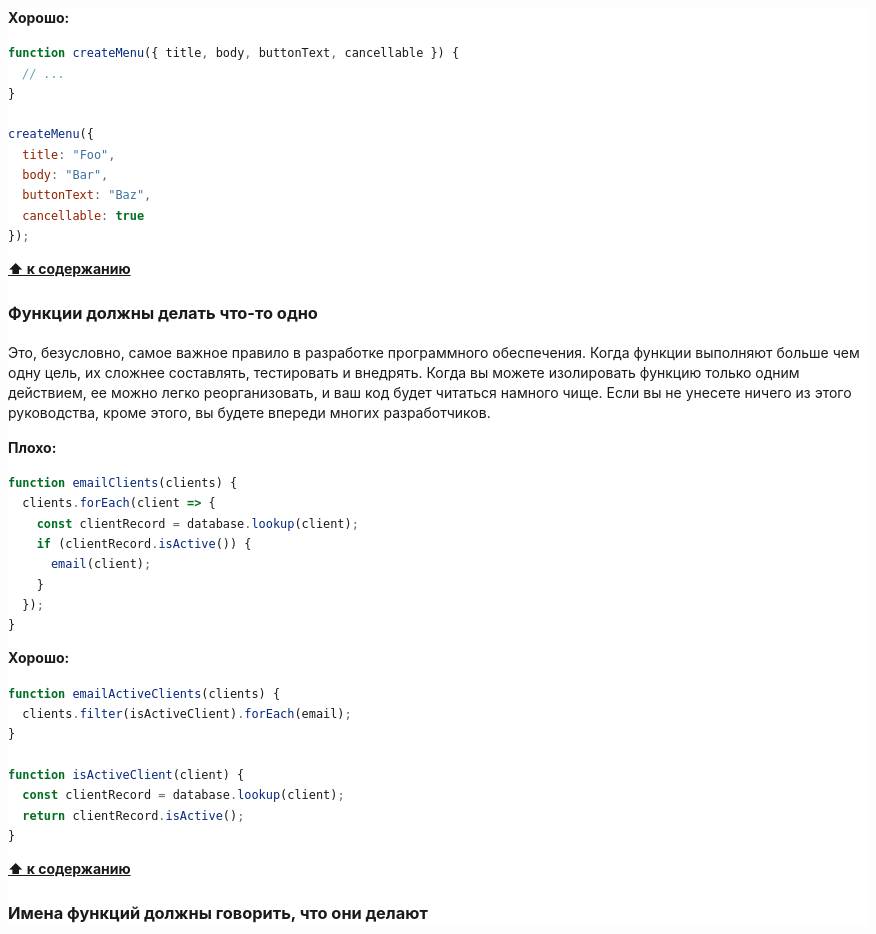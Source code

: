 **Хорошо:**

```javascript
function createMenu({ title, body, buttonText, cancellable }) {
  // ...
}

createMenu({
  title: "Foo",
  body: "Bar",
  buttonText: "Baz",
  cancellable: true
});
```

**[⬆ к содержанию](#содержание)**

### Функции должны делать что-то одно

Это, безусловно, самое важное правило в разработке программного обеспечения. Когда функции выполняют больше чем одну цель, их сложнее составлять, тестировать и внедрять. Когда вы можете изолировать функцию только одним действием, ее можно легко реорганизовать, и ваш код будет читаться намного чище. Если вы не унесете ничего из этого руководства, кроме этого, вы будете впереди многих разработчиков.





**Плохо:**

```javascript
function emailClients(clients) {
  clients.forEach(client => {
    const clientRecord = database.lookup(client);
    if (clientRecord.isActive()) {
      email(client);
    }
  });
}
```

**Хорошо:**

```javascript
function emailActiveClients(clients) {
  clients.filter(isActiveClient).forEach(email);
}

function isActiveClient(client) {
  const clientRecord = database.lookup(client);
  return clientRecord.isActive();
}
```

**[⬆ к содержанию](#содержание)**

### Имена функций должны говорить, что они делают

